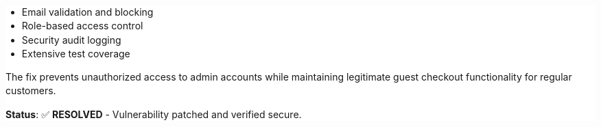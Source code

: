 - Email validation and blocking
- Role-based access control
- Security audit logging
- Extensive test coverage

The fix prevents unauthorized access to admin accounts while maintaining legitimate guest checkout functionality for regular customers.

**Status**: ✅ **RESOLVED** - Vulnerability patched and verified secure.
